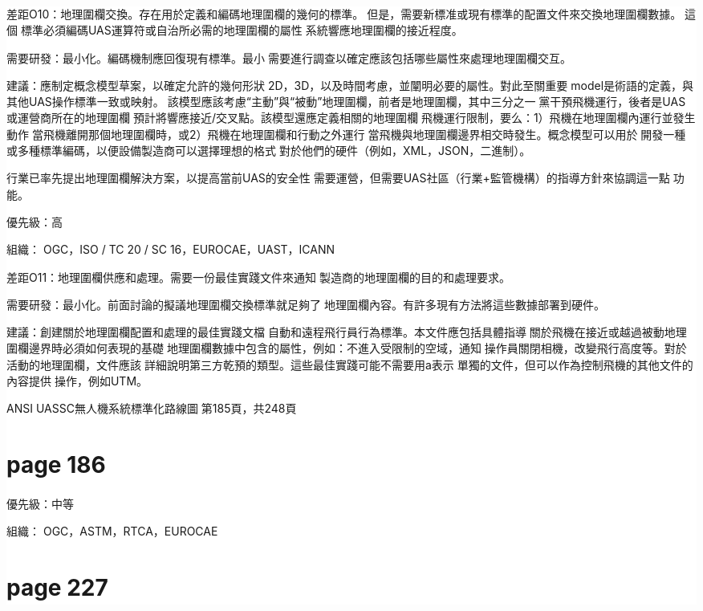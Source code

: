 差距O10：地理圍欄交換。存在用於定義和編碼地理圍欄的幾何的標準。
但是，需要新標准或現有標準的配置文件來交換地理圍欄數據。 這個 
標準必須編碼UAS運算符或自治所必需的地理圍欄的屬性 
系統響應地理圍欄的接近程度。 

需要研發：最小化。編碼機制應回復現有標準。最小 
需要進行調查以確定應該包括哪些屬性來處理地理圍欄交互。 

建議：應制定概念模型草案，以確定允許的幾何形狀
2D，3D，以及時間考慮，並闡明必要的屬性。對此至關重要 
model是術語的定義，與其他UAS操作標準一致或映射。 
該模型應該考慮“主動”與“被動”地理圍欄，前者是地理圍欄，其中三分之一 
黨干預飛機運行，後者是UAS或運營商所在的地理圍欄 
預計將響應接近/交叉點。該模型還應定義相關的地理圍欄 
飛機運行限制，要么：1）飛機在地理圍欄內運行並發生動作 
當飛機離開那個地理圍欄時，或2）飛機在地理圍欄和行動之外運行 
當飛機與地理圍欄邊界相交時發生。概念模型可以用於 
開發一種或多種標準編碼，以便設備製造商可以選擇理想的格式 
對於他們的硬件（例如，XML，JSON，二進制）。 

行業已率先提出地理圍欄解決方案，以提高當前UAS的安全性 
需要運營，但需要UAS社區（行業+監管機構）的指導方針來協調這一點 
功能。 

優先級：高

組織： OGC，ISO / TC 20 / SC 16，EUROCAE，UAST，ICANN

差距O11：地理圍欄供應和處理。需要一份最佳實踐文件來通知
製造商的地理圍欄的目的和處理要求。 

需要研發：最小化。前面討論的擬議地理圍欄交換標準就足夠了
地理圍欄內容。有許多現有方法將這些數據部署到硬件。 

建議：創建關於地理圍欄配置和處理的最佳實踐文檔
自動和遠程飛行員行為標準。本文件應包括具體指導 
關於飛機在接近或越過被動地理圍欄邊界時必須如何表現的基礎 
地理圍欄數據中包含的屬性，例如：不進入受限制的空域，通知 
操作員關閉相機，改變飛行高度等。對於活動的地理圍欄，文件應該 
詳細說明第三方乾預的類型。這些最佳實踐可能不需要用a表示 
單獨的文件，但可以作為控制飛機的其他文件的內容提供 
操作，例如UTM。


ANSI UASSC無人機系統標準化路線圖 第185頁，共248頁

# page 186


優先級：中等

組織： OGC，ASTM，RTCA，EUROCAE

# page 227
